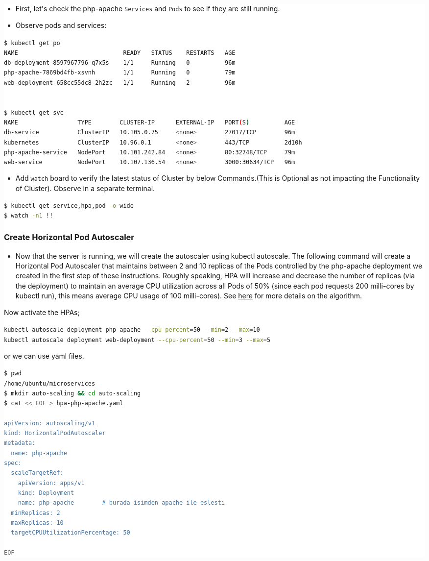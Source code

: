 - First, let's check the php-apache `Services` and `Pods` to see if they are still running.

- Observe pods and services:

```bash
$ kubectl get po
NAME                              READY   STATUS    RESTARTS   AGE
db-deployment-8597967796-q7x5s    1/1     Running   0          96m
php-apache-7869bd4fb-xsvnh        1/1     Running   0          79m
web-deployment-658cc55dc8-2h2zc   1/1     Running   2          96m


$ kubectl get svc
NAME                 TYPE        CLUSTER-IP      EXTERNAL-IP   PORT(S)          AGE
db-service           ClusterIP   10.105.0.75     <none>        27017/TCP        96m
kubernetes           ClusterIP   10.96.0.1       <none>        443/TCP          2d10h
php-apache-service   NodePort    10.101.242.84   <none>        80:32748/TCP     79m
web-service          NodePort    10.107.136.54   <none>        3000:30634/TCP   96m
```

- Add `watch` board to verify the latest status of Cluster by below Commands.(This is Optional as not impacting the Functionality of Cluster). Observe in a separate terminal.

```bash
$ kubectl get service,hpa,pod -o wide
$ watch -n1 !!
```

### Create Horizontal Pod Autoscaler   

- Now that the server is running, we will create the autoscaler using kubectl autoscale. The following command will create a Horizontal Pod Autoscaler that maintains between 2 and 10 replicas of the Pods controlled by the php-apache deployment we created in the first step of these instructions. Roughly speaking, HPA will increase and decrease the number of replicas (via the deployment) to maintain an average CPU utilization across all Pods of 50% (since each pod requests 200 milli-cores by kubectl run), this means average CPU usage of 100 milli-cores). See [here]( https://kubernetes.io/docs/tasks/run-application/horizontal-pod-autoscale/#algorithm-details ) for more details on the algorithm.

Now activate the  HPAs; 


```bash
kubectl autoscale deployment php-apache --cpu-percent=50 --min=2 --max=10 
kubectl autoscale deployment web-deployment --cpu-percent=50 --min=3 --max=5 
```
or we can use yaml files.

```bash
$ pwd
/home/ubuntu/microservices
$ mkdir auto-scaling && cd auto-scaling
$ cat << EOF > hpa-php-apache.yaml

apiVersion: autoscaling/v1
kind: HorizontalPodAutoscaler
metadata:
  name: php-apache
spec:
  scaleTargetRef:
    apiVersion: apps/v1
    kind: Deployment
    name: php-apache        # burada isimden apache ile eslesti
  minReplicas: 2
  maxReplicas: 10
  targetCPUUtilizationPercentage: 50

EOF
```